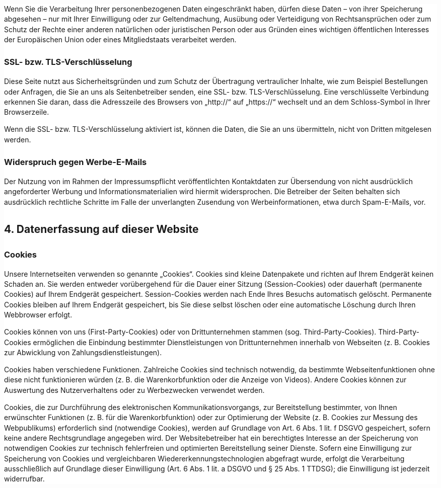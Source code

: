 Wenn Sie die Verarbeitung Ihrer personenbezogenen Daten eingeschränkt haben, dürfen diese Daten – von ihrer Speicherung abgesehen – nur mit Ihrer Einwilligung oder zur Geltendmachung, Ausübung oder Verteidigung von Rechtsansprüchen oder zum Schutz der Rechte einer anderen natürlichen oder juristischen Person oder aus Gründen eines wichtigen öffentlichen Interesses der Europäischen Union oder eines Mitgliedstaats verarbeitet werden.

### SSL- bzw. TLS-Verschlüsselung

Diese Seite nutzt aus Sicherheitsgründen und zum Schutz der Übertragung vertraulicher Inhalte, wie zum Beispiel Bestellungen oder Anfragen, die Sie an uns als Seitenbetreiber senden, eine SSL- bzw. TLS-Verschlüsselung. Eine verschlüsselte Verbindung erkennen Sie daran, dass die Adresszeile des Browsers von „http://“ auf „https://“ wechselt und an dem Schloss-Symbol in Ihrer Browserzeile.

Wenn die SSL- bzw. TLS-Verschlüsselung aktiviert ist, können die Daten, die Sie an uns übermitteln, nicht von Dritten mitgelesen werden.

### Widerspruch gegen Werbe-E-Mails

Der Nutzung von im Rahmen der Impressumspflicht veröffentlichten Kontaktdaten zur Übersendung von nicht ausdrücklich angeforderter Werbung und Informationsmaterialien wird hiermit widersprochen. Die Betreiber der Seiten behalten sich ausdrücklich rechtliche Schritte im Falle der unverlangten Zusendung von Werbeinformationen, etwa durch Spam-E-Mails, vor.

4\. Datenerfassung auf dieser Website
-------------------------------------

### Cookies

Unsere Internetseiten verwenden so genannte „Cookies“. Cookies sind kleine Datenpakete und richten auf Ihrem Endgerät keinen Schaden an. Sie werden entweder vorübergehend für die Dauer einer Sitzung (Session-Cookies) oder dauerhaft (permanente Cookies) auf Ihrem Endgerät gespeichert. Session-Cookies werden nach Ende Ihres Besuchs automatisch gelöscht. Permanente Cookies bleiben auf Ihrem Endgerät gespeichert, bis Sie diese selbst löschen oder eine automatische Löschung durch Ihren Webbrowser erfolgt.

Cookies können von uns (First-Party-Cookies) oder von Drittunternehmen stammen (sog. Third-Party-Cookies). Third-Party-Cookies ermöglichen die Einbindung bestimmter Dienstleistungen von Drittunternehmen innerhalb von Webseiten (z. B. Cookies zur Abwicklung von Zahlungsdienstleistungen).

Cookies haben verschiedene Funktionen. Zahlreiche Cookies sind technisch notwendig, da bestimmte Webseitenfunktionen ohne diese nicht funktionieren würden (z. B. die Warenkorbfunktion oder die Anzeige von Videos). Andere Cookies können zur Auswertung des Nutzerverhaltens oder zu Werbezwecken verwendet werden.

Cookies, die zur Durchführung des elektronischen Kommunikationsvorgangs, zur Bereitstellung bestimmter, von Ihnen erwünschter Funktionen (z. B. für die Warenkorbfunktion) oder zur Optimierung der Website (z. B. Cookies zur Messung des Webpublikums) erforderlich sind (notwendige Cookies), werden auf Grundlage von Art. 6 Abs. 1 lit. f DSGVO gespeichert, sofern keine andere Rechtsgrundlage angegeben wird. Der Websitebetreiber hat ein berechtigtes Interesse an der Speicherung von notwendigen Cookies zur technisch fehlerfreien und optimierten Bereitstellung seiner Dienste. Sofern eine Einwilligung zur Speicherung von Cookies und vergleichbaren Wiedererkennungstechnologien abgefragt wurde, erfolgt die Verarbeitung ausschließlich auf Grundlage dieser Einwilligung (Art. 6 Abs. 1 lit. a DSGVO und § 25 Abs. 1 TTDSG); die Einwilligung ist jederzeit widerrufbar.
